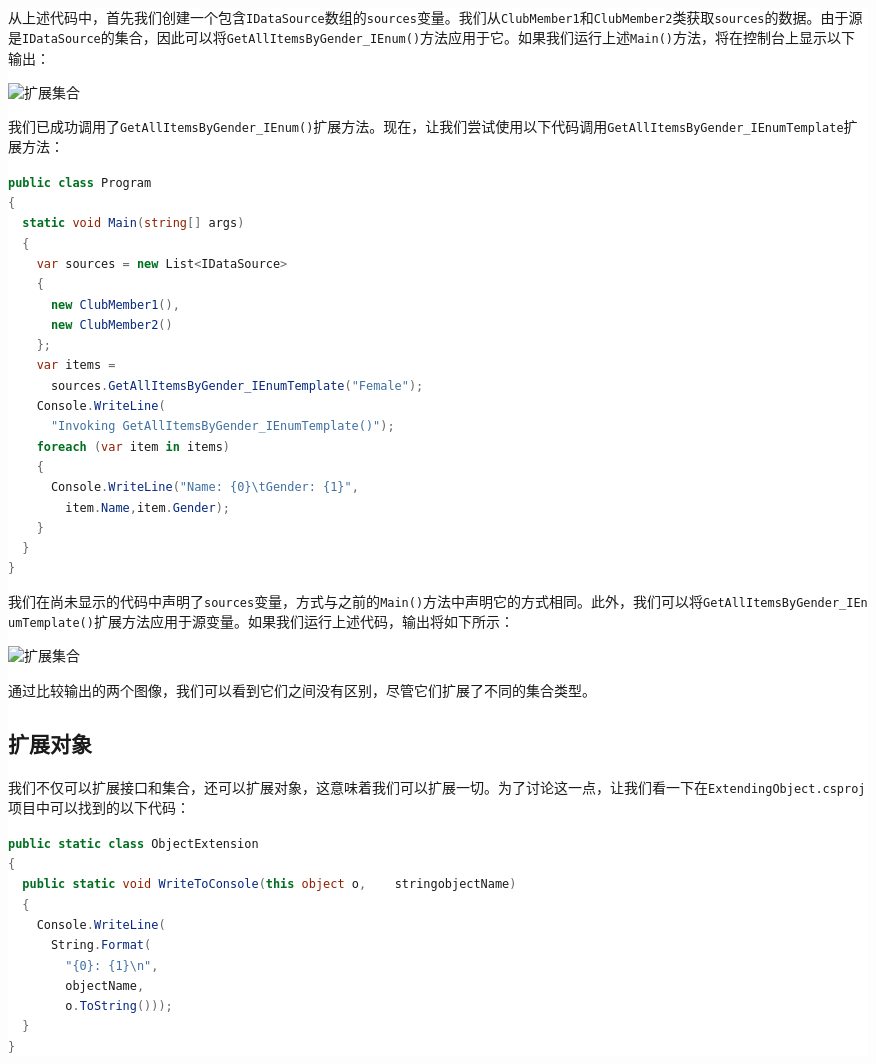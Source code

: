 从上述代码中，首先我们创建一个包含`IDataSource`数组的`sources`变量。我们从`ClubMember1`和`ClubMember2`类获取`sources`的数据。由于源是`IDataSource`的集合，因此可以将`GetAllItemsByGender_IEnum()`方法应用于它。如果我们运行上述`Main()`方法，将在控制台上显示以下输出：

![扩展集合](https://github.com/OpenDocCN/freelearn-csharp-zh/raw/master/docs/fn-cs/img/Image00044.jpg)

我们已成功调用了`GetAllItemsByGender_IEnum()`扩展方法。现在，让我们尝试使用以下代码调用`GetAllItemsByGender_IEnumTemplate`扩展方法：

```cs
public class Program 
{ 
  static void Main(string[] args) 
  { 
    var sources = new List<IDataSource> 
    { 
      new ClubMember1(), 
      new ClubMember2() 
    }; 
    var items = 
      sources.GetAllItemsByGender_IEnumTemplate("Female"); 
    Console.WriteLine(
      "Invoking GetAllItemsByGender_IEnumTemplate()"); 
    foreach (var item in items) 
    { 
      Console.WriteLine("Name: {0}\tGender: {1}", 
        item.Name,item.Gender); 
    } 
  } 
} 

```

我们在尚未显示的代码中声明了`sources`变量，方式与之前的`Main()`方法中声明它的方式相同。此外，我们可以将`GetAllItemsByGender_IEnumTemplate()`扩展方法应用于源变量。如果我们运行上述代码，输出将如下所示：

![扩展集合](https://github.com/OpenDocCN/freelearn-csharp-zh/raw/master/docs/fn-cs/img/Image00045.jpg)

通过比较输出的两个图像，我们可以看到它们之间没有区别，尽管它们扩展了不同的集合类型。

## 扩展对象

我们不仅可以扩展接口和集合，还可以扩展对象，这意味着我们可以扩展一切。为了讨论这一点，让我们看一下在`ExtendingObject.csproj`项目中可以找到的以下代码：

```cs
public static class ObjectExtension 
{ 
  public static void WriteToConsole(this object o,    stringobjectName) 
  { 
    Console.WriteLine(
      String.Format(
        "{0}: {1}\n",
        objectName,
        o.ToString())); 
  } 
} 

```

